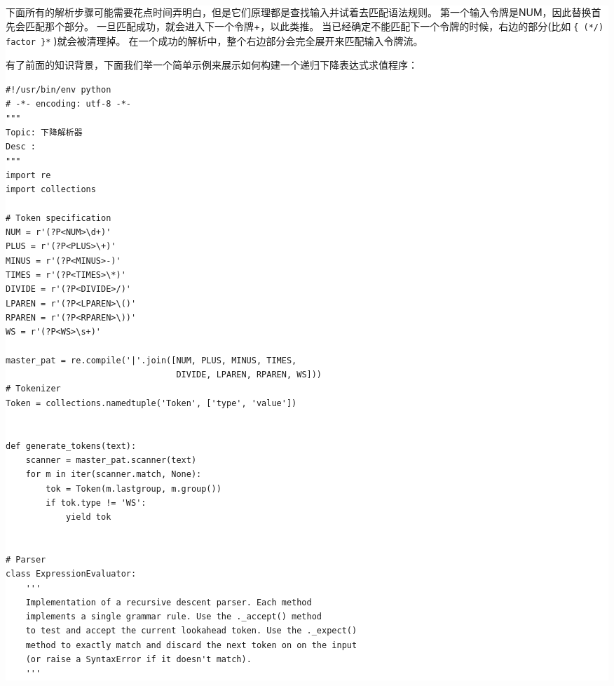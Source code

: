 
下面所有的解析步骤可能需要花点时间弄明白，但是它们原理都是查找输入并试着去匹配语法规则。 第一个输入令牌是NUM，因此替换首先会匹配那个部分。
一旦匹配成功，就会进入下一个令牌+，以此类推。 当已经确定不能匹配下一个令牌的时候，右边的部分(比如 `{ (*/) factor }*` )就会被清理掉。
在一个成功的解析中，整个右边部分会完全展开来匹配输入令牌流。

有了前面的知识背景，下面我们举一个简单示例来展示如何构建一个递归下降表达式求值程序：

    
    
    #!/usr/bin/env python
    # -*- encoding: utf-8 -*-
    """
    Topic: 下降解析器
    Desc :
    """
    import re
    import collections
    
    # Token specification
    NUM = r'(?P<NUM>\d+)'
    PLUS = r'(?P<PLUS>\+)'
    MINUS = r'(?P<MINUS>-)'
    TIMES = r'(?P<TIMES>\*)'
    DIVIDE = r'(?P<DIVIDE>/)'
    LPAREN = r'(?P<LPAREN>\()'
    RPAREN = r'(?P<RPAREN>\))'
    WS = r'(?P<WS>\s+)'
    
    master_pat = re.compile('|'.join([NUM, PLUS, MINUS, TIMES,
                                      DIVIDE, LPAREN, RPAREN, WS]))
    # Tokenizer
    Token = collections.namedtuple('Token', ['type', 'value'])
    
    
    def generate_tokens(text):
        scanner = master_pat.scanner(text)
        for m in iter(scanner.match, None):
            tok = Token(m.lastgroup, m.group())
            if tok.type != 'WS':
                yield tok
    
    
    # Parser
    class ExpressionEvaluator:
        '''
        Implementation of a recursive descent parser. Each method
        implements a single grammar rule. Use the ._accept() method
        to test and accept the current lookahead token. Use the ._expect()
        method to exactly match and discard the next token on on the input
        (or raise a SyntaxError if it doesn't match).
        '''
    